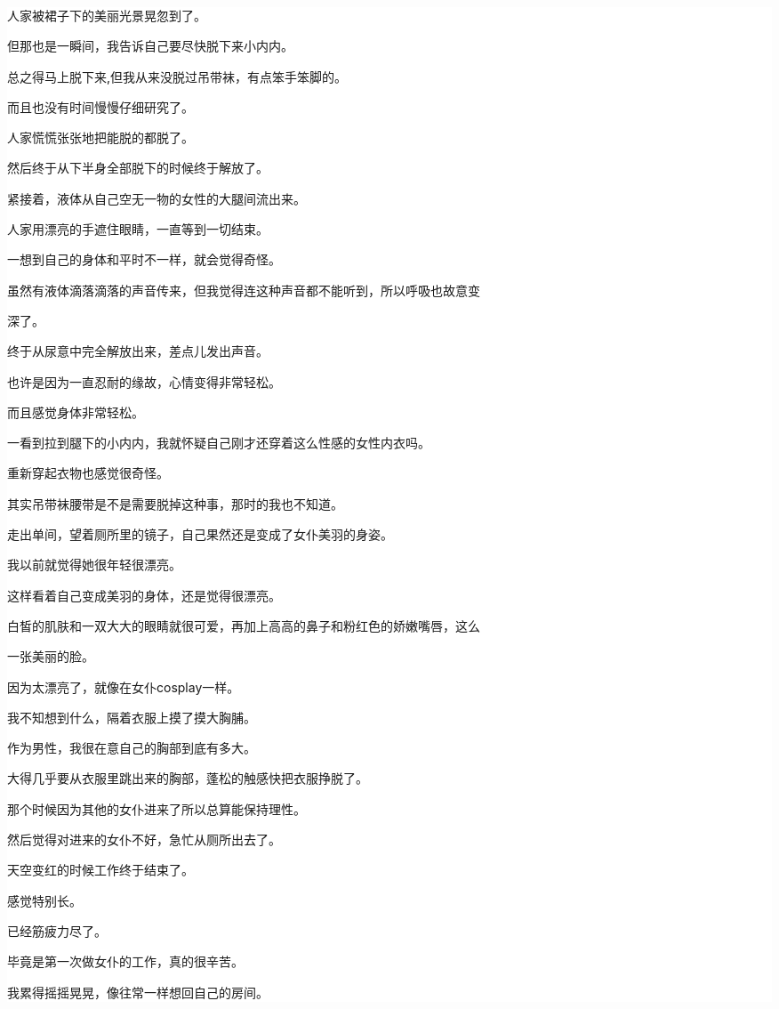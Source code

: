 人家被裙子下的美丽光景晃忽到了。

但那也是一瞬间，我告诉自己要尽快脱下来小内内。

总之得马上脱下来,但我从来没脱过吊带袜，有点笨手笨脚的。

而且也没有时间慢慢仔细研究了。

人家慌慌张张地把能脱的都脱了。

然后终于从下半身全部脱下的时候终于解放了。

紧接着，液体从自己空无一物的女性的大腿间流出来。

人家用漂亮的手遮住眼睛，一直等到一切结束。

一想到自己的身体和平时不一样，就会觉得奇怪。

虽然有液体滴落滴落的声音传来，但我觉得连这种声音都不能听到，所以呼吸也故意变

深了。

终于从尿意中完全解放出来，差点儿发出声音。

也许是因为一直忍耐的缘故，心情变得非常轻松。

而且感觉身体非常轻松。

一看到拉到腿下的小内内，我就怀疑自己刚才还穿着这么性感的女性内衣吗。

重新穿起衣物也感觉很奇怪。

其实吊带袜腰带是不是需要脱掉这种事，那时的我也不知道。

走出单间，望着厕所里的镜子，自己果然还是变成了女仆美羽的身姿。

我以前就觉得她很年轻很漂亮。

这样看着自己变成美羽的身体，还是觉得很漂亮。

白皙的肌肤和一双大大的眼睛就很可爱，再加上高高的鼻子和粉红色的娇嫩嘴唇，这么

一张美丽的脸。

因为太漂亮了，就像在女仆cosplay一样。

我不知想到什么，隔着衣服上摸了摸大胸脯。

作为男性，我很在意自己的胸部到底有多大。

大得几乎要从衣服里跳出来的胸部，蓬松的触感快把衣服挣脱了。

那个时候因为其他的女仆进来了所以总算能保持理性。

然后觉得对进来的女仆不好，急忙从厕所出去了。

天空变红的时候工作终于结束了。

感觉特别长。

已经筋疲力尽了。

毕竟是第一次做女仆的工作，真的很辛苦。

我累得摇摇晃晃，像往常一样想回自己的房间。
